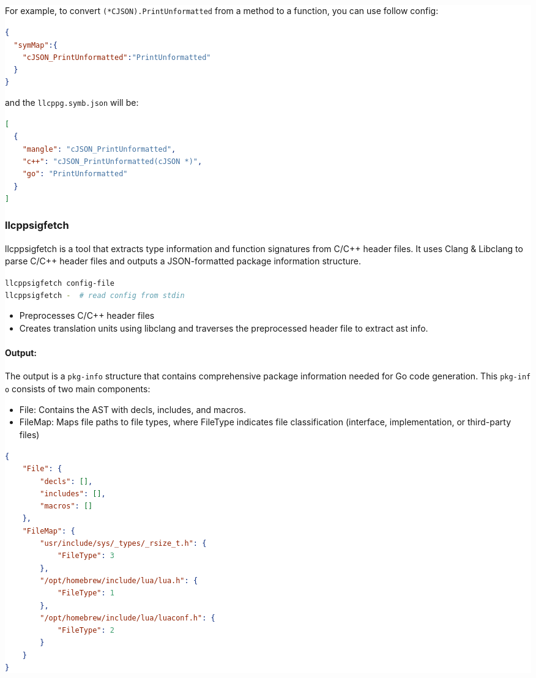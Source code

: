For example, to convert `(*CJSON).PrintUnformatted` from a method to a function, you can use follow config:

```json
{
  "symMap":{
    "cJSON_PrintUnformatted":"PrintUnformatted"
  }
}
```
and the `llcppg.symb.json` will be:
```json
[
  {
    "mangle": "cJSON_PrintUnformatted",
    "c++": "cJSON_PrintUnformatted(cJSON *)",
    "go": "PrintUnformatted"
  }
]
```

### llcppsigfetch

llcppsigfetch is a tool that extracts type information and function signatures from C/C++ header files. It uses Clang & Libclang to parse C/C++ header files and outputs a JSON-formatted package information structure.

```sh
llcppsigfetch config-file
llcppsigfetch -  # read config from stdin
```

* Preprocesses C/C++ header files
* Creates translation units using libclang and traverses the preprocessed header file to extract ast info.

#### Output:

The output is a `pkg-info` structure that contains comprehensive package information needed for Go code generation. This `pkg-info` consists of two main components:

* File: Contains the AST with decls, includes, and macros.
* FileMap: Maps file paths to file types, where FileType indicates file classification (interface, implementation, or third-party files)

```json
{
    "File": {
        "decls": [],
        "includes": [],
        "macros": []
    },
    "FileMap": {
        "usr/include/sys/_types/_rsize_t.h": {
            "FileType": 3
        },
        "/opt/homebrew/include/lua/lua.h": {
            "FileType": 1
        },
        "/opt/homebrew/include/lua/luaconf.h": {
            "FileType": 2
        }
    }
}
```
